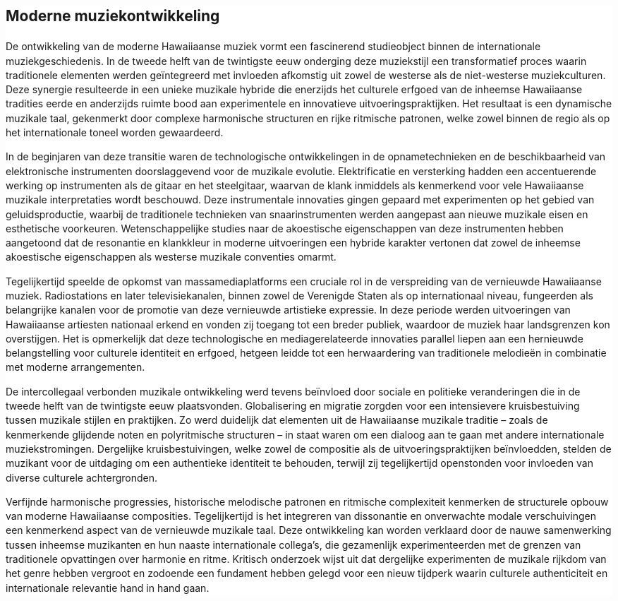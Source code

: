 ## Moderne muziekontwikkeling

De ontwikkeling van de moderne Hawaiiaanse muziek vormt een fascinerend studieobject binnen de
internationale muziekgeschiedenis. In de tweede helft van de twintigste eeuw onderging deze
muziekstijl een transformatief proces waarin traditionele elementen werden geïntegreerd met
invloeden afkomstig uit zowel de westerse als de niet-westerse muziekculturen. Deze synergie
resulteerde in een unieke muzikale hybride die enerzijds het culturele erfgoed van de inheemse
Hawaiiaanse tradities eerde en anderzijds ruimte bood aan experimentele en innovatieve
uitvoeringspraktijken. Het resultaat is een dynamische muzikale taal, gekenmerkt door complexe
harmonische structuren en rijke ritmische patronen, welke zowel binnen de regio als op het
internationale toneel worden gewaardeerd.

In de beginjaren van deze transitie waren de technologische ontwikkelingen in de opnametechnieken en
de beschikbaarheid van elektronische instrumenten doorslaggevend voor de muzikale evolutie.
Elektrificatie en versterking hadden een accentuerende werking op instrumenten als de gitaar en het
steelgitaar, waarvan de klank inmiddels als kenmerkend voor vele Hawaiiaanse muzikale interpretaties
wordt beschouwd. Deze instrumentale innovaties gingen gepaard met experimenten op het gebied van
geluidsproductie, waarbij de traditionele technieken van snaarinstrumenten werden aangepast aan
nieuwe muzikale eisen en esthetische voorkeuren. Wetenschappelijke studies naar de akoestische
eigenschappen van deze instrumenten hebben aangetoond dat de resonantie en klankkleur in moderne
uitvoeringen een hybride karakter vertonen dat zowel de inheemse akoestische eigenschappen als
westerse muzikale conventies omarmt.

Tegelijkertijd speelde de opkomst van massamediaplatforms een cruciale rol in de verspreiding van de
vernieuwde Hawaiiaanse muziek. Radiostations en later televisiekanalen, binnen zowel de Verenigde
Staten als op internationaal niveau, fungeerden als belangrijke kanalen voor de promotie van deze
vernieuwde artistieke expressie. In deze periode werden uitvoeringen van Hawaiiaanse artiesten
nationaal erkend en vonden zij toegang tot een breder publiek, waardoor de muziek haar landsgrenzen
kon overstijgen. Het is opmerkelijk dat deze technologische en mediagerelateerde innovaties parallel
liepen aan een hernieuwde belangstelling voor culturele identiteit en erfgoed, hetgeen leidde tot
een herwaardering van traditionele melodieën in combinatie met moderne arrangementen.

De intercollegaal verbonden muzikale ontwikkeling werd tevens beïnvloed door sociale en politieke
veranderingen die in de tweede helft van de twintigste eeuw plaatsvonden. Globalisering en migratie
zorgden voor een intensievere kruisbestuiving tussen muzikale stijlen en praktijken. Zo werd
duidelijk dat elementen uit de Hawaiiaanse muzikale traditie – zoals de kenmerkende glijdende noten
en polyritmische structuren – in staat waren om een dialoog aan te gaan met andere internationale
muziekstromingen. Dergelijke kruisbestuivingen, welke zowel de compositie als de
uitvoeringspraktijken beïnvloedden, stelden de muzikant voor de uitdaging om een authentieke
identiteit te behouden, terwijl zij tegelijkertijd openstonden voor invloeden van diverse culturele
achtergronden.

Verfijnde harmonische progressies, historische melodische patronen en ritmische complexiteit
kenmerken de structurele opbouw van moderne Hawaiiaanse composities. Tegelijkertijd is het
integreren van dissonantie en onverwachte modale verschuivingen een kenmerkend aspect van de
vernieuwde muzikale taal. Deze ontwikkeling kan worden verklaard door de nauwe samenwerking tussen
inheemse muzikanten en hun naaste internationale collega’s, die gezamenlijk experimenteerden met de
grenzen van traditionele opvattingen over harmonie en ritme. Kritisch onderzoek wijst uit dat
dergelijke experimenten de muzikale rijkdom van het genre hebben vergroot en zodoende een fundament
hebben gelegd voor een nieuw tijdperk waarin culturele authenticiteit en internationale relevantie
hand in hand gaan.
